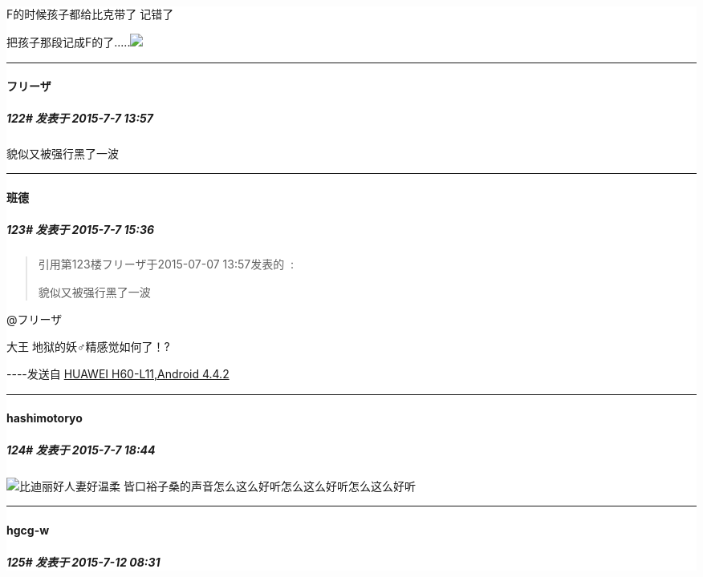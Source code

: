 F的时候孩子都给比克带了</blockquote>
记错了

把孩子那段记成F的了.....<img src="https://static.saraba1st.com/image/smiley/face/44.gif" referrerpolicy="no-referrer">







*****

####  フリーザ  
##### 122#       发表于 2015-7-7 13:57




貌似又被强行黑了一波







*****

####  班德  
##### 123#       发表于 2015-7-7 15:36



<blockquote>引用第123楼フリーザ于2015-07-07 13:57发表的  :

貌似又被强行黑了一波</blockquote>
@フリーザ

大王 地狱的妖♂精感觉如何了！?


----发送自 [HUAWEI H60-L11,Android 4.4.2](http://stage1.5j4m.com/?1.17) 







*****

####  hashimotoryo  
##### 124#       发表于 2015-7-7 18:44



<img src="https://static.saraba1st.com/image/smiley/dym/148.gif" referrerpolicy="no-referrer">比迪丽好人妻好温柔 皆口裕子桑的声音怎么这么好听怎么这么好听怎么这么好听







*****

####  hgcg-w  
##### 125#       发表于 2015-7-12 08:31
